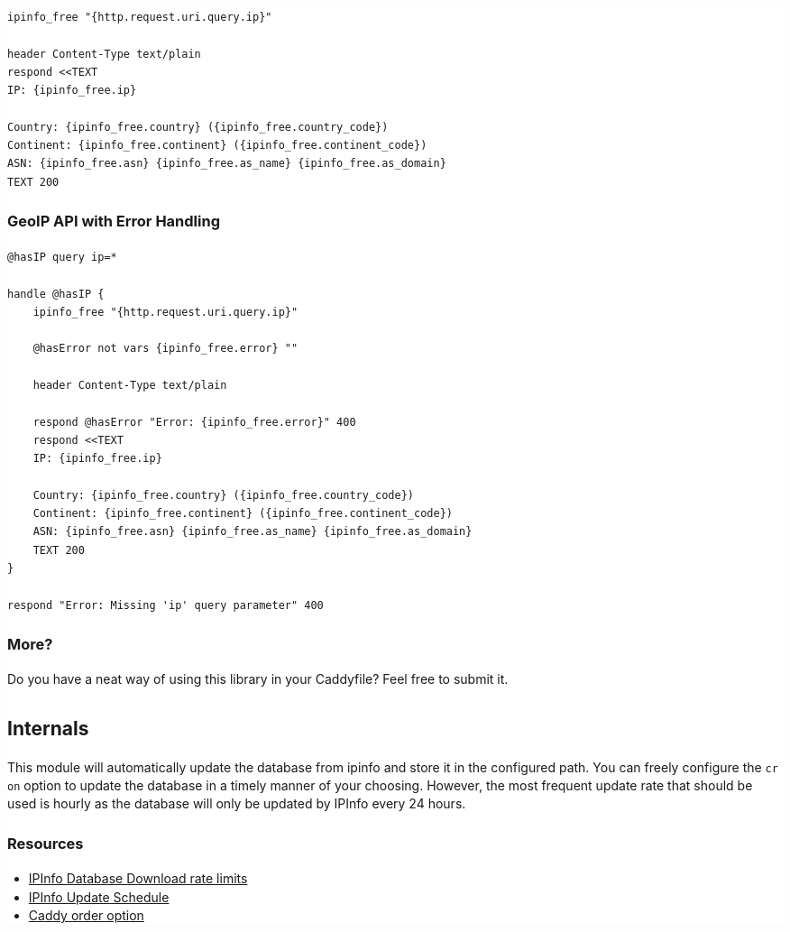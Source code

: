 ```
ipinfo_free "{http.request.uri.query.ip}"

header Content-Type text/plain
respond <<TEXT
IP: {ipinfo_free.ip}
            
Country: {ipinfo_free.country} ({ipinfo_free.country_code})
Continent: {ipinfo_free.continent} ({ipinfo_free.continent_code})
ASN: {ipinfo_free.asn} {ipinfo_free.as_name} {ipinfo_free.as_domain}
TEXT 200
```

### GeoIP API with Error Handling

```
@hasIP query ip=*

handle @hasIP {
    ipinfo_free "{http.request.uri.query.ip}"

    @hasError not vars {ipinfo_free.error} ""

    header Content-Type text/plain

    respond @hasError "Error: {ipinfo_free.error}" 400
    respond <<TEXT
    IP: {ipinfo_free.ip}
                    
    Country: {ipinfo_free.country} ({ipinfo_free.country_code})
    Continent: {ipinfo_free.continent} ({ipinfo_free.continent_code})
    ASN: {ipinfo_free.asn} {ipinfo_free.as_name} {ipinfo_free.as_domain}
    TEXT 200
}

respond "Error: Missing 'ip' query parameter" 400
```

### More?

Do you have a neat way of using this library in your Caddyfile? Feel free to submit it.

## Internals

This module will automatically update the database from ipinfo and store it in the configured path. You can freely configure the `cron` option to update the database in a timely manner of your choosing. However, the most frequent update rate that should be used is hourly as the database will only be updated by IPInfo every 24 hours.

### Resources

- [IPInfo Database Download rate limits](https://community.ipinfo.io/t/announcement-we-are-adding-rate-limits-to-data-downloads/358)
- [IPInfo Update Schedule](https://ipinfo.io/faq/article/141-when-do-the-updates-happen)
- [Caddy order option](https://caddyserver.com/docs/caddyfile/options#order)
